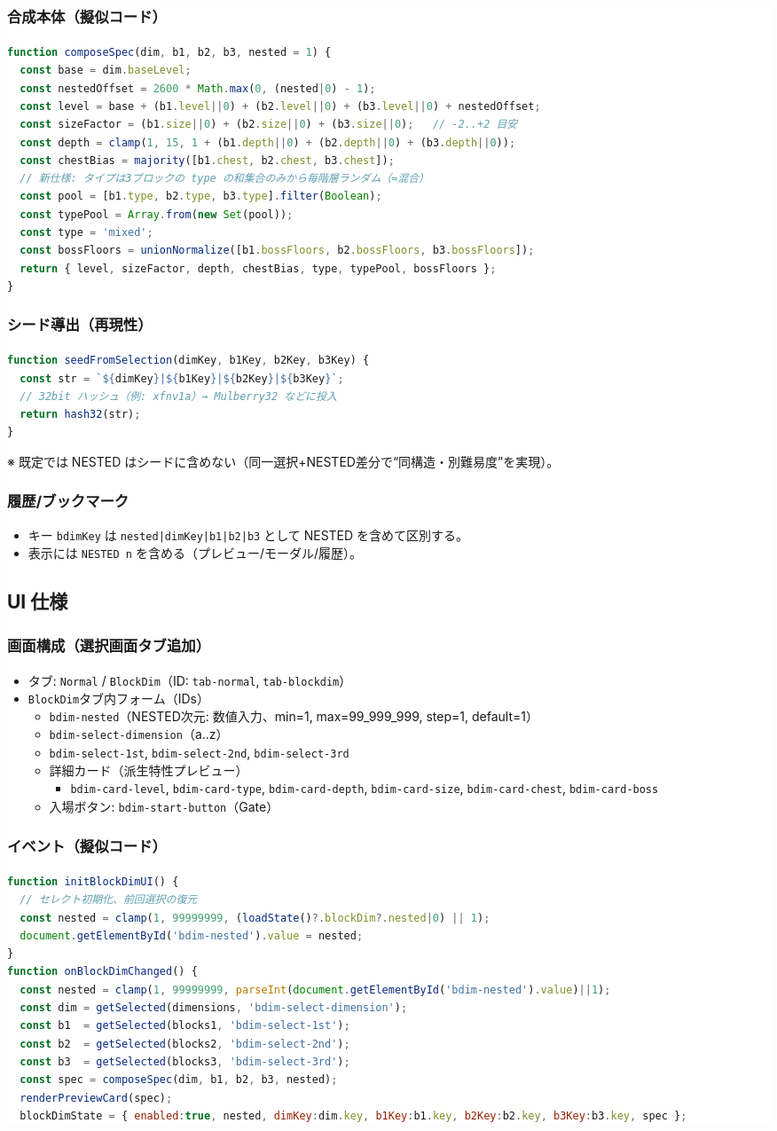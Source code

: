 ### 合成本体（擬似コード）
```js
function composeSpec(dim, b1, b2, b3, nested = 1) {
  const base = dim.baseLevel;
  const nestedOffset = 2600 * Math.max(0, (nested|0) - 1);
  const level = base + (b1.level||0) + (b2.level||0) + (b3.level||0) + nestedOffset;
  const sizeFactor = (b1.size||0) + (b2.size||0) + (b3.size||0);   // -2..+2 目安
  const depth = clamp(1, 15, 1 + (b1.depth||0) + (b2.depth||0) + (b3.depth||0));
  const chestBias = majority([b1.chest, b2.chest, b3.chest]);
  // 新仕様: タイプは3ブロックの type の和集合のみから毎階層ランダム（=混合）
  const pool = [b1.type, b2.type, b3.type].filter(Boolean);
  const typePool = Array.from(new Set(pool));
  const type = 'mixed';
  const bossFloors = unionNormalize([b1.bossFloors, b2.bossFloors, b3.bossFloors]);
  return { level, sizeFactor, depth, chestBias, type, typePool, bossFloors };
}
```

### シード導出（再現性）
```js
function seedFromSelection(dimKey, b1Key, b2Key, b3Key) {
  const str = `${dimKey}|${b1Key}|${b2Key}|${b3Key}`;
  // 32bit ハッシュ（例: xfnv1a）→ Mulberry32 などに投入
  return hash32(str);
}
```
※ 既定では NESTED はシードに含めない（同一選択+NESTED差分で“同構造・別難易度”を実現）。

### 履歴/ブックマーク
- キー `bdimKey` は `nested|dimKey|b1|b2|b3` として NESTED を含めて区別する。
- 表示には `NESTED n` を含める（プレビュー/モーダル/履歴）。

## UI 仕様

### 画面構成（選択画面タブ追加）
- タブ: `Normal` / `BlockDim`（ID: `tab-normal`, `tab-blockdim`）
- `BlockDim`タブ内フォーム（IDs）
  - `bdim-nested`（NESTED次元: 数値入力、min=1, max=99_999_999, step=1, default=1）
  - `bdim-select-dimension`（a..z）
  - `bdim-select-1st`, `bdim-select-2nd`, `bdim-select-3rd`
  - 詳細カード（派生特性プレビュー）
    - `bdim-card-level`, `bdim-card-type`, `bdim-card-depth`, `bdim-card-size`, `bdim-card-chest`, `bdim-card-boss`
  - 入場ボタン: `bdim-start-button`（Gate）

### イベント（擬似コード）
```js
function initBlockDimUI() {
  // セレクト初期化、前回選択の復元
  const nested = clamp(1, 99999999, (loadState()?.blockDim?.nested|0) || 1);
  document.getElementById('bdim-nested').value = nested;
}
function onBlockDimChanged() {
  const nested = clamp(1, 99999999, parseInt(document.getElementById('bdim-nested').value)||1);
  const dim = getSelected(dimensions, 'bdim-select-dimension');
  const b1  = getSelected(blocks1, 'bdim-select-1st');
  const b2  = getSelected(blocks2, 'bdim-select-2nd');
  const b3  = getSelected(blocks3, 'bdim-select-3rd');
  const spec = composeSpec(dim, b1, b2, b3, nested);
  renderPreviewCard(spec);
  blockDimState = { enabled:true, nested, dimKey:dim.key, b1Key:b1.key, b2Key:b2.key, b3Key:b3.key, spec };
```